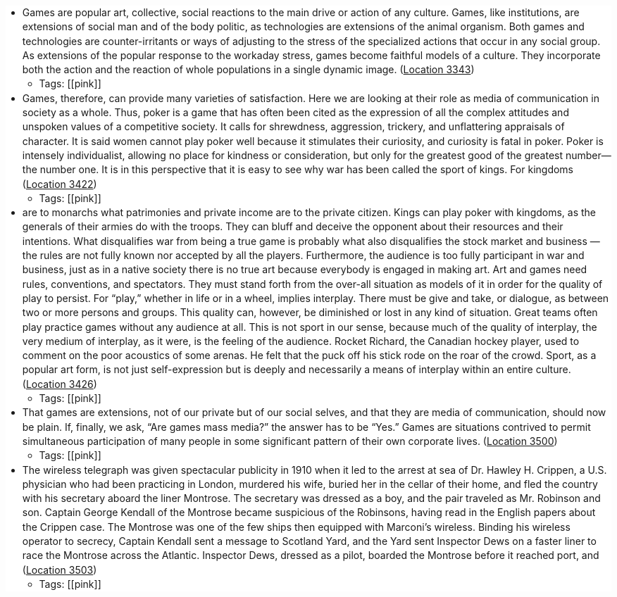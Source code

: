 - Games are popular art, collective, social reactions to the main drive or action of any culture. Games, like institutions, are extensions of social man and of the body politic, as technologies are extensions of the animal organism. Both games and technologies are counter-irritants or ways of adjusting to the stress of the specialized actions that occur in any social group. As extensions of the popular response to the workaday stress, games become faithful models of a culture. They incorporate both the action and the reaction of whole populations in a single dynamic image. ([Location 3343](https://readwise.io/to_kindle?action=open&asin=B00DIEZI7U&location=3343))
    - Tags: [[pink]] 
- Games, therefore, can provide many varieties of satisfaction. Here we are looking at their role as media of communication in society as a whole. Thus, poker is a game that has often been cited as the expression of all the complex attitudes and unspoken values of a competitive society. It calls for shrewdness, aggression, trickery, and unflattering appraisals of character. It is said women cannot play poker well because it stimulates their curiosity, and curiosity is fatal in poker. Poker is intensely individualist, allowing no place for kindness or consideration, but only for the greatest good of the greatest number—the number one. It is in this perspective that it is easy to see why war has been called the sport of kings. For kingdoms ([Location 3422](https://readwise.io/to_kindle?action=open&asin=B00DIEZI7U&location=3422))
    - Tags: [[pink]] 
- are to monarchs what patrimonies and private income are to the private citizen. Kings can play poker with kingdoms, as the generals of their armies do with the troops. They can bluff and deceive the opponent about their resources and their intentions. What disqualifies war from being a true game is probably what also disqualifies the stock market and business — the rules are not fully known nor accepted by all the players. Furthermore, the audience is too fully participant in war and business, just as in a native society there is no true art because everybody is engaged in making art. Art and games need rules, conventions, and spectators. They must stand forth from the over-all situation as models of it in order for the quality of play to persist. For “play,” whether in life or in a wheel, implies interplay. There must be give and take, or dialogue, as between two or more persons and groups. This quality can, however, be diminished or lost in any kind of situation. Great teams often play practice games without any audience at all. This is not sport in our sense, because much of the quality of interplay, the very medium of interplay, as it were, is the feeling of the audience. Rocket Richard, the Canadian hockey player, used to comment on the poor acoustics of some arenas. He felt that the puck off his stick rode on the roar of the crowd. Sport, as a popular art form, is not just self-expression but is deeply and necessarily a means of interplay within an entire culture. ([Location 3426](https://readwise.io/to_kindle?action=open&asin=B00DIEZI7U&location=3426))
    - Tags: [[pink]] 
- That games are extensions, not of our private but of our social selves, and that they are media of communication, should now be plain. If, finally, we ask, “Are games mass media?” the answer has to be “Yes.” Games are situations contrived to permit simultaneous participation of many people in some significant pattern of their own corporate lives. ([Location 3500](https://readwise.io/to_kindle?action=open&asin=B00DIEZI7U&location=3500))
    - Tags: [[pink]] 
- The wireless telegraph was given spectacular publicity in 1910 when it led to the arrest at sea of Dr. Hawley H. Crippen, a U.S. physician who had been practicing in London, murdered his wife, buried her in the cellar of their home, and fled the country with his secretary aboard the liner Montrose. The secretary was dressed as a boy, and the pair traveled as Mr. Robinson and son. Captain George Kendall of the Montrose became suspicious of the Robinsons, having read in the English papers about the Crippen case. The Montrose was one of the few ships then equipped with Marconi’s wireless. Binding his wireless operator to secrecy, Captain Kendall sent a message to Scotland Yard, and the Yard sent Inspector Dews on a faster liner to race the Montrose across the Atlantic. Inspector Dews, dressed as a pilot, boarded the Montrose before it reached port, and ([Location 3503](https://readwise.io/to_kindle?action=open&asin=B00DIEZI7U&location=3503))
    - Tags: [[pink]] 